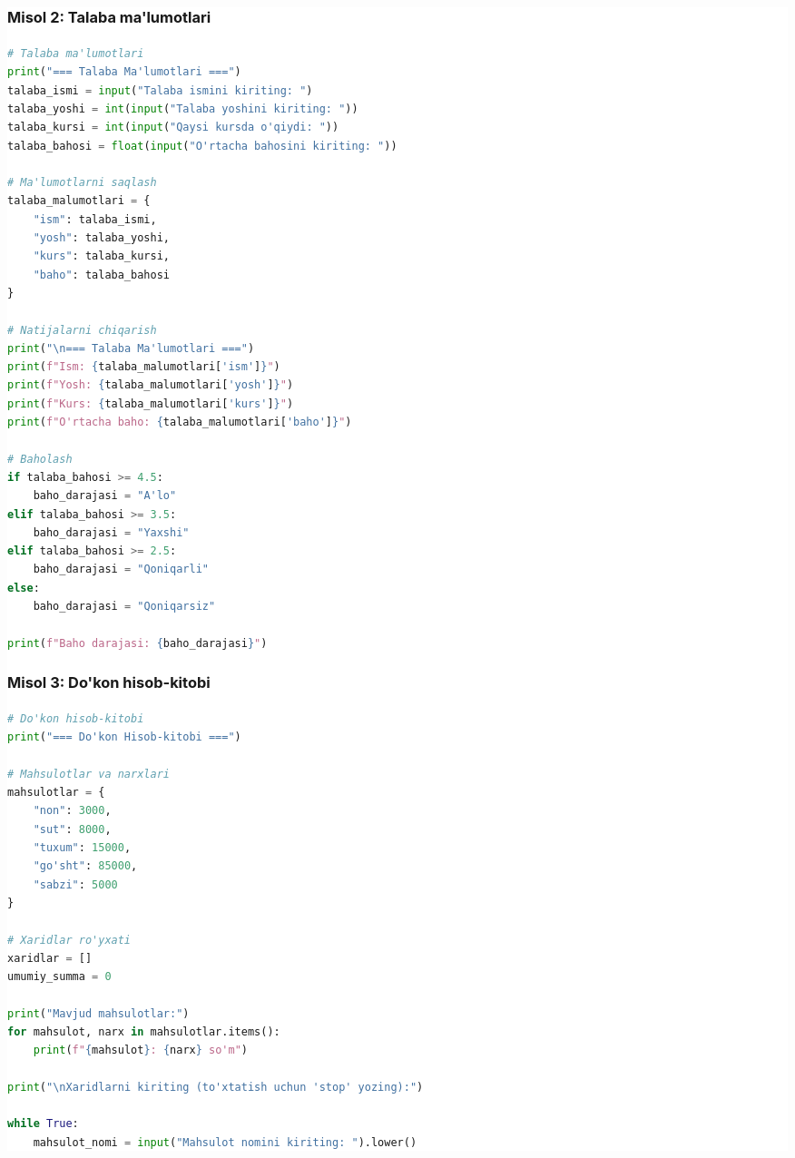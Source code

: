 ### Misol 2: Talaba ma'lumotlari
```python
# Talaba ma'lumotlari
print("=== Talaba Ma'lumotlari ===")
talaba_ismi = input("Talaba ismini kiriting: ")
talaba_yoshi = int(input("Talaba yoshini kiriting: "))
talaba_kursi = int(input("Qaysi kursda o'qiydi: "))
talaba_bahosi = float(input("O'rtacha bahosini kiriting: "))

# Ma'lumotlarni saqlash
talaba_malumotlari = {
    "ism": talaba_ismi,
    "yosh": talaba_yoshi,
    "kurs": talaba_kursi,
    "baho": talaba_bahosi
}

# Natijalarni chiqarish
print("\n=== Talaba Ma'lumotlari ===")
print(f"Ism: {talaba_malumotlari['ism']}")
print(f"Yosh: {talaba_malumotlari['yosh']}")
print(f"Kurs: {talaba_malumotlari['kurs']}")
print(f"O'rtacha baho: {talaba_malumotlari['baho']}")

# Baholash
if talaba_bahosi >= 4.5:
    baho_darajasi = "A'lo"
elif talaba_bahosi >= 3.5:
    baho_darajasi = "Yaxshi"
elif talaba_bahosi >= 2.5:
    baho_darajasi = "Qoniqarli"
else:
    baho_darajasi = "Qoniqarsiz"

print(f"Baho darajasi: {baho_darajasi}")
```

### Misol 3: Do'kon hisob-kitobi
```python
# Do'kon hisob-kitobi
print("=== Do'kon Hisob-kitobi ===")

# Mahsulotlar va narxlari
mahsulotlar = {
    "non": 3000,
    "sut": 8000,
    "tuxum": 15000,
    "go'sht": 85000,
    "sabzi": 5000
}

# Xaridlar ro'yxati
xaridlar = []
umumiy_summa = 0

print("Mavjud mahsulotlar:")
for mahsulot, narx in mahsulotlar.items():
    print(f"{mahsulot}: {narx} so'm")

print("\nXaridlarni kiriting (to'xtatish uchun 'stop' yozing):")

while True:
    mahsulot_nomi = input("Mahsulot nomini kiriting: ").lower()
```
